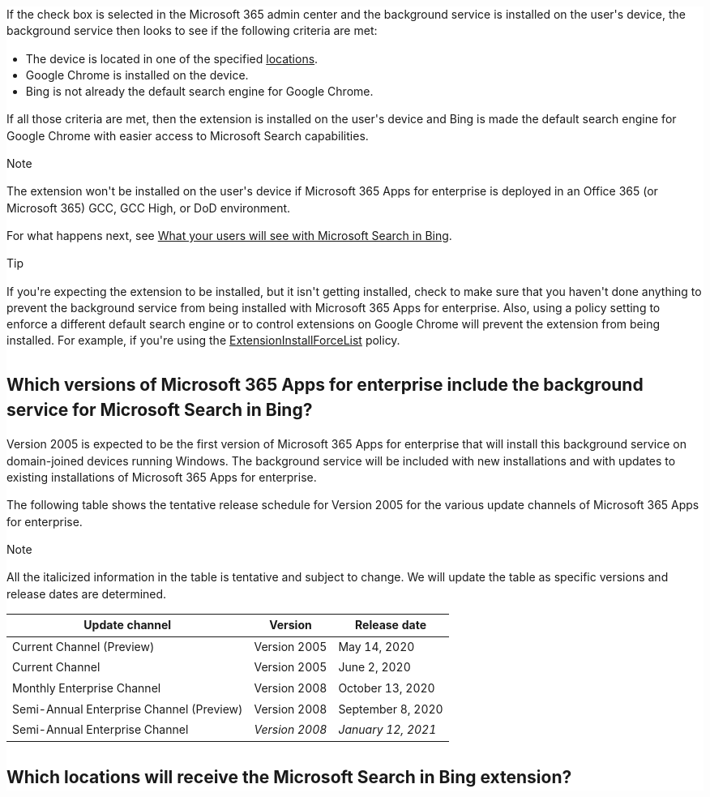 If the check box is selected in the Microsoft 365 admin center and the background service is installed on the user's device, the background service then looks to see if the following criteria are met:

- The device is located in one of the specified [locations](#which-locations-will-receive-the-microsoft-search-in-bing-extension).
- Google Chrome is installed on the device.
- Bing is not already the default search engine for Google Chrome.

If all those criteria are met, then the extension is installed on the user's device and Bing is made the default search engine for Google Chrome with easier access to Microsoft Search capabilities.

> [!NOTE]
> The extension won't be installed on the user's device if Microsoft 365 Apps for enterprise is deployed in an Office 365 (or Microsoft 365) GCC, GCC High, or DoD environment.

For what happens next, see [What your users will see with Microsoft Search in Bing](#what-your-users-will-see-with-microsoft-search-in-bing).

> [!TIP]
> If you're expecting the extension to be installed, but it isn't getting installed, check to make sure that you haven't done anything to prevent the background service from being installed with Microsoft 365 Apps for enterprise. Also, using a policy setting to enforce a different default search engine or to control extensions on Google Chrome will prevent the extension from being installed. For example, if you're using the [ExtensionInstallForceList](#extensioninstallforcelist-policy-for-google-chrome) policy.

## Which versions of Microsoft 365 Apps for enterprise include the background service for Microsoft Search in Bing?

Version 2005 is expected to be the first version of Microsoft 365 Apps for enterprise that will install this background service on domain-joined devices running Windows. The background service will be included with new installations and with updates to existing installations of Microsoft 365 Apps for enterprise.

The following table shows the tentative release schedule for Version 2005 for the various update channels of Microsoft 365 Apps for enterprise.

> [!NOTE]
> All the italicized information in the table is tentative and subject to change. We will update the table as specific versions and release dates are determined.

|Update channel      | Version  | Release date  |
|---------|---------|---------|
|Current Channel (Preview) |Version 2005   | May 14, 2020  |
|Current Channel   | Version 2005  | June 2, 2020  |
|Monthly Enterprise Channel | Version 2008  | October 13, 2020   |
|Semi-Annual Enterprise Channel (Preview) | Version 2008  | September 8, 2020  |
|Semi-Annual Enterprise Channel | *Version 2008*   |*January 12, 2021*   |


## Which locations will receive the Microsoft Search in Bing extension?
